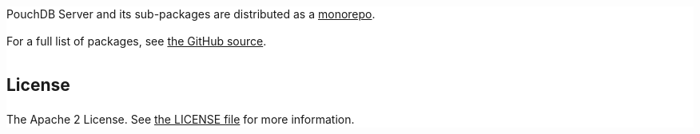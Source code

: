 PouchDB Server and its sub-packages are distributed as a [monorepo](https://github.com/babel/babel/blob/master/doc/design/monorepo.md).

For a full list of packages, see [the GitHub source](https://github.com/pouchdb/pouchdb-server/tree/master/packages/node_modules).

License
-------

The Apache 2 License. See [the LICENSE file](https://github.com/pouchdb/pouchdb-server/blob/master/LICENSE) for more information.

